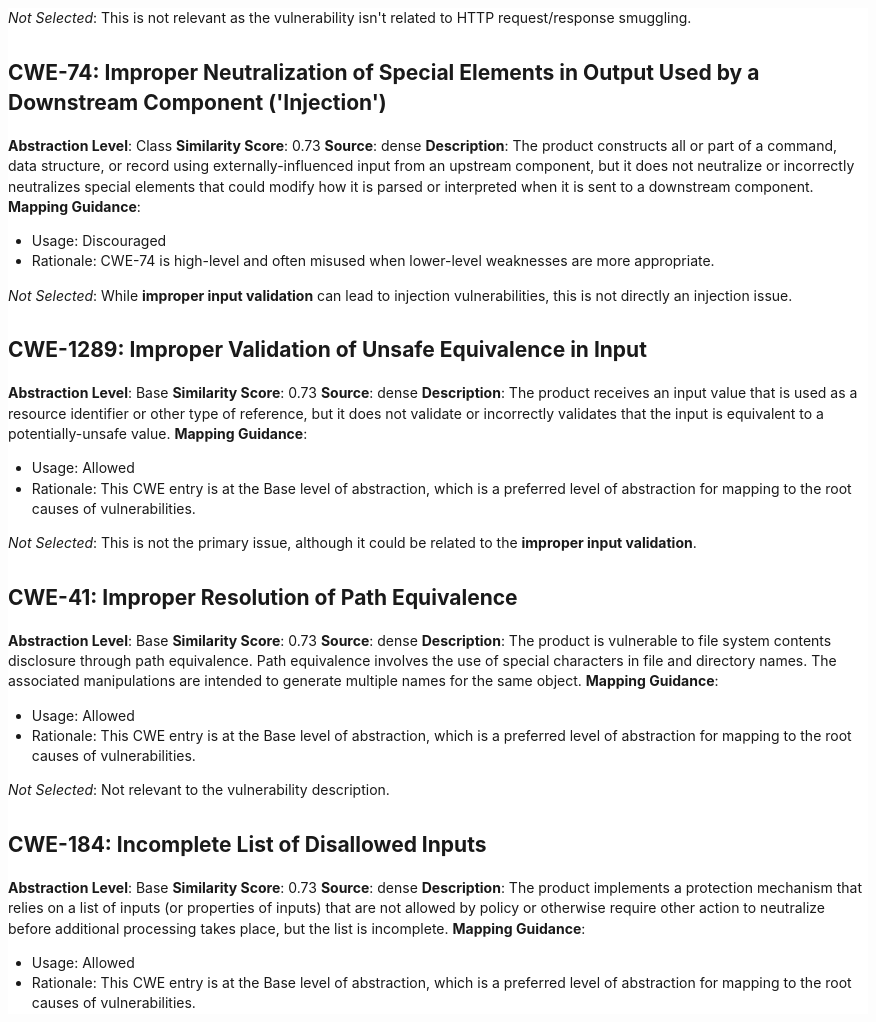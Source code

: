 *Not Selected*: This is not relevant as the vulnerability isn't related to HTTP request/response smuggling.

## CWE-74: Improper Neutralization of Special Elements in Output Used by a Downstream Component ('Injection')
**Abstraction Level**: Class
**Similarity Score**: 0.73
**Source**: dense
**Description**: The product constructs all or part of a command, data structure, or record using externally-influenced input from an upstream component, but it does not neutralize or incorrectly neutralizes special elements that could modify how it is parsed or interpreted when it is sent to a downstream component.
**Mapping Guidance**:
- Usage: Discouraged
- Rationale: CWE-74 is high-level and often misused when lower-level weaknesses are more appropriate.

*Not Selected*: While **improper input validation** can lead to injection vulnerabilities, this is not directly an injection issue.

## CWE-1289: Improper Validation of Unsafe Equivalence in Input
**Abstraction Level**: Base
**Similarity Score**: 0.73
**Source**: dense
**Description**: The product receives an input value that is used as a resource identifier or other type of reference, but it does not validate or incorrectly validates that the input is equivalent to a potentially-unsafe value.
**Mapping Guidance**:
- Usage: Allowed
- Rationale: This CWE entry is at the Base level of abstraction, which is a preferred level of abstraction for mapping to the root causes of vulnerabilities.

*Not Selected*: This is not the primary issue, although it could be related to the **improper input validation**.

## CWE-41: Improper Resolution of Path Equivalence
**Abstraction Level**: Base
**Similarity Score**: 0.73
**Source**: dense
**Description**: The product is vulnerable to file system contents disclosure through path equivalence. Path equivalence involves the use of special characters in file and directory names. The associated manipulations are intended to generate multiple names for the same object.
**Mapping Guidance**:
- Usage: Allowed
- Rationale: This CWE entry is at the Base level of abstraction, which is a preferred level of abstraction for mapping to the root causes of vulnerabilities.

*Not Selected*: Not relevant to the vulnerability description.

## CWE-184: Incomplete List of Disallowed Inputs
**Abstraction Level**: Base
**Similarity Score**: 0.73
**Source**: dense
**Description**: The product implements a protection mechanism that relies on a list of inputs (or properties of inputs) that are not allowed by policy or otherwise require other action to neutralize before additional processing takes place, but the list is incomplete.
**Mapping Guidance**:
- Usage: Allowed
- Rationale: This CWE entry is at the Base level of abstraction, which is a preferred level of abstraction for mapping to the root causes of vulnerabilities.
